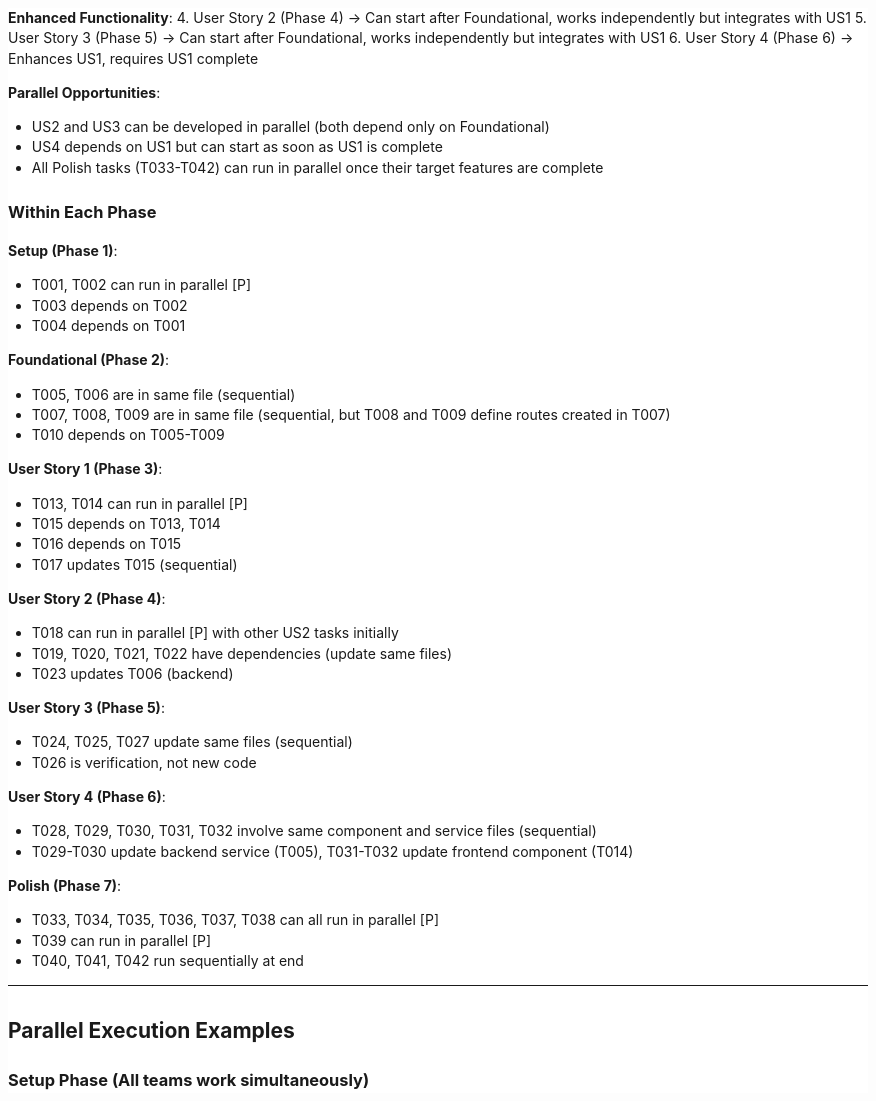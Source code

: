 **Enhanced Functionality**:
4. User Story 2 (Phase 4) → Can start after Foundational, works independently but integrates with US1
5. User Story 3 (Phase 5) → Can start after Foundational, works independently but integrates with US1
6. User Story 4 (Phase 6) → Enhances US1, requires US1 complete

**Parallel Opportunities**:
- US2 and US3 can be developed in parallel (both depend only on Foundational)
- US4 depends on US1 but can start as soon as US1 is complete
- All Polish tasks (T033-T042) can run in parallel once their target features are complete

### Within Each Phase

**Setup (Phase 1)**:
- T001, T002 can run in parallel [P]
- T003 depends on T002
- T004 depends on T001

**Foundational (Phase 2)**:
- T005, T006 are in same file (sequential)
- T007, T008, T009 are in same file (sequential, but T008 and T009 define routes created in T007)
- T010 depends on T005-T009

**User Story 1 (Phase 3)**:
- T013, T014 can run in parallel [P]
- T015 depends on T013, T014
- T016 depends on T015
- T017 updates T015 (sequential)

**User Story 2 (Phase 4)**:
- T018 can run in parallel [P] with other US2 tasks initially
- T019, T020, T021, T022 have dependencies (update same files)
- T023 updates T006 (backend)

**User Story 3 (Phase 5)**:
- T024, T025, T027 update same files (sequential)
- T026 is verification, not new code

**User Story 4 (Phase 6)**:
- T028, T029, T030, T031, T032 involve same component and service files (sequential)
- T029-T030 update backend service (T005), T031-T032 update frontend component (T014)

**Polish (Phase 7)**:
- T033, T034, T035, T036, T037, T038 can all run in parallel [P]
- T039 can run in parallel [P]
- T040, T041, T042 run sequentially at end

---

## Parallel Execution Examples

### Setup Phase (All teams work simultaneously)
